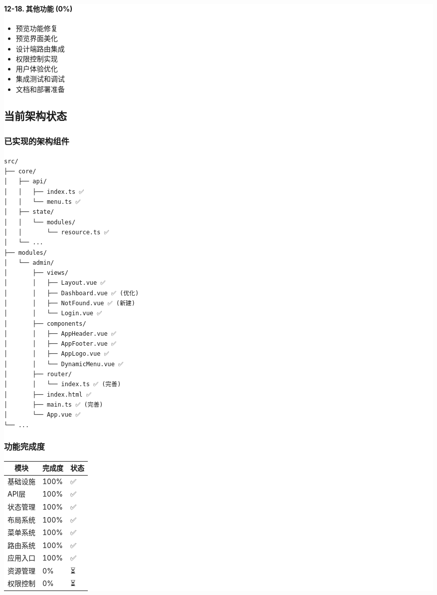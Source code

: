 #### 12-18. 其他功能 (0%)

- 预览功能修复
- 预览界面美化
- 设计端路由集成
- 权限控制实现
- 用户体验优化
- 集成测试和调试
- 文档和部署准备

## 当前架构状态

### 已实现的架构组件

```
src/
├── core/
│   ├── api/
│   │   ├── index.ts ✅
│   │   └── menu.ts ✅
│   ├── state/
│   │   └── modules/
│   │       └── resource.ts ✅
│   └── ...
├── modules/
│   └── admin/
│       ├── views/
│       │   ├── Layout.vue ✅
│       │   ├── Dashboard.vue ✅ (优化)
│       │   ├── NotFound.vue ✅ (新建)
│       │   └── Login.vue ✅
│       ├── components/
│       │   ├── AppHeader.vue ✅
│       │   ├── AppFooter.vue ✅
│       │   ├── AppLogo.vue ✅
│       │   └── DynamicMenu.vue ✅
│       ├── router/
│       │   └── index.ts ✅ (完善)
│       ├── index.html ✅
│       ├── main.ts ✅ (完善)
│       └── App.vue ✅
└── ...
```

### 功能完成度

| 模块     | 完成度 | 状态 |
| -------- | ------ | ---- |
| 基础设施 | 100%   | ✅   |
| API层    | 100%   | ✅   |
| 状态管理 | 100%   | ✅   |
| 布局系统 | 100%   | ✅   |
| 菜单系统 | 100%   | ✅   |
| 路由系统 | 100%   | ✅   |
| 应用入口 | 100%   | ✅   |
| 资源管理 | 0%     | ⏳   |
| 权限控制 | 0%     | ⏳   |